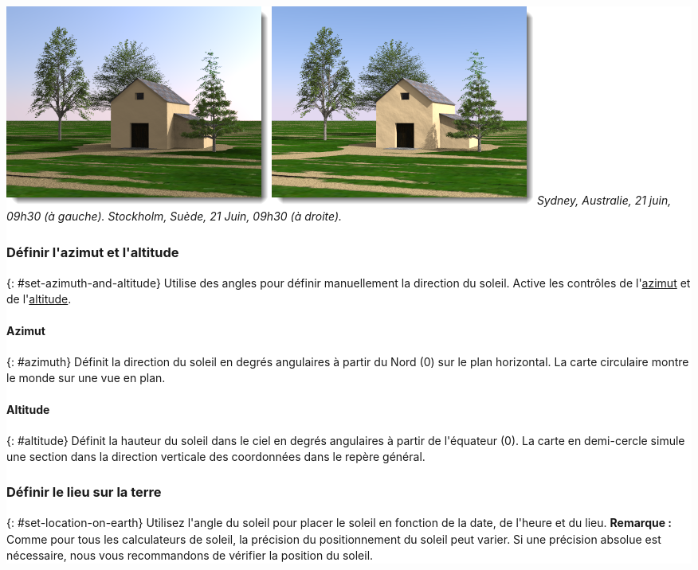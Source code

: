 ![images/sydneymorning.png](images/sydneymorning.png)  ![images/stockholmmorning.png](images/stockholmmorning.png)
*Sydney, Australie, 21 juin, 09h30 (à gauche). Stockholm, Suède, 21 Juin, 09h30 (à droite).*

### Définir l'azimut et l'altitude
{: #set-azimuth-and-altitude}
Utilise des angles pour définir manuellement la direction du soleil. Active les contrôles de l'[azimut](#azimuth) et de l'[altitude](#altitude).

#### Azimut
{: #azimuth}
Définit la direction du soleil en degrés angulaires à partir du Nord (0) sur le plan horizontal.  La carte circulaire montre le monde sur une vue en plan. 

#### Altitude
{: #altitude}
Définit la hauteur du soleil dans le ciel en degrés angulaires à partir de l'équateur (0).  La carte en demi-cercle simule une section dans la direction verticale des coordonnées dans le repère général. 

### Définir le lieu sur la terre
{: #set-location-on-earth}
Utilisez l'angle du soleil pour placer le soleil en fonction de la date, de l'heure et du lieu. **Remarque :** Comme pour tous les calculateurs de soleil, la précision du positionnement du soleil peut varier. Si une précision absolue est nécessaire, nous vous recommandons de vérifier la position du soleil. 
